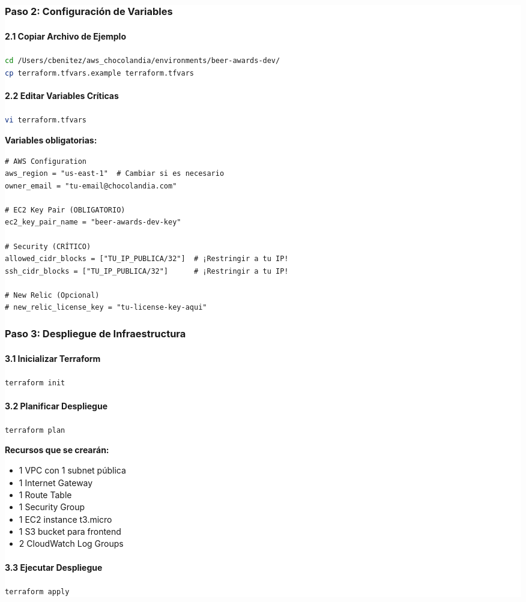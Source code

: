 ### Paso 2: Configuración de Variables

#### 2.1 Copiar Archivo de Ejemplo
```bash
cd /Users/cbenitez/aws_chocolandia/environments/beer-awards-dev/
cp terraform.tfvars.example terraform.tfvars
```

#### 2.2 Editar Variables Críticas
```bash
vi terraform.tfvars
```

**Variables obligatorias:**
```hcl
# AWS Configuration
aws_region = "us-east-1"  # Cambiar si es necesario
owner_email = "tu-email@chocolandia.com"

# EC2 Key Pair (OBLIGATORIO)
ec2_key_pair_name = "beer-awards-dev-key"

# Security (CRÍTICO)
allowed_cidr_blocks = ["TU_IP_PUBLICA/32"]  # ¡Restringir a tu IP!
ssh_cidr_blocks = ["TU_IP_PUBLICA/32"]      # ¡Restringir a tu IP!

# New Relic (Opcional)
# new_relic_license_key = "tu-license-key-aqui"
```

### Paso 3: Despliegue de Infraestructura

#### 3.1 Inicializar Terraform
```bash
terraform init
```

#### 3.2 Planificar Despliegue
```bash
terraform plan
```

**Recursos que se crearán:**
- 1 VPC con 1 subnet pública
- 1 Internet Gateway
- 1 Route Table
- 1 Security Group
- 1 EC2 instance t3.micro
- 1 S3 bucket para frontend
- 2 CloudWatch Log Groups

#### 3.3 Ejecutar Despliegue
```bash
terraform apply
```
